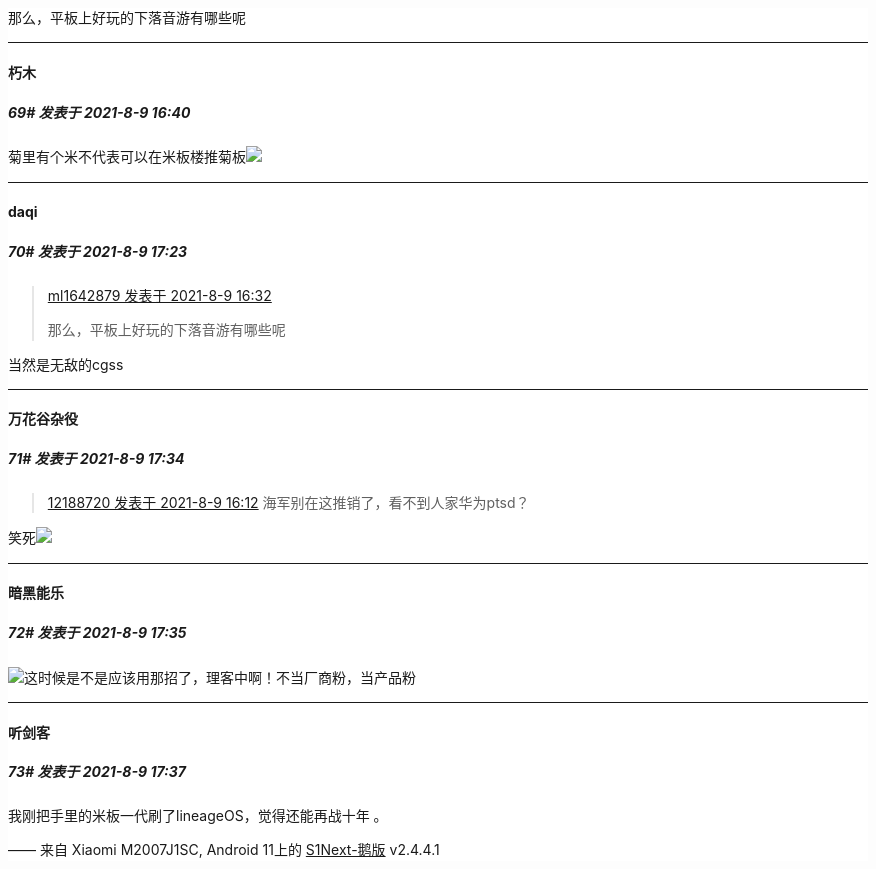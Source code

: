 
那么，平板上好玩的下落音游有哪些呢


*****

####  朽木  
##### 69#       发表于 2021-8-9 16:40


菊里有个米不代表可以在米板楼推菊板<img src="https://static.saraba1st.com/image/smiley/face2017/049.png" referrerpolicy="no-referrer">


*****

####  daqi  
##### 70#       发表于 2021-8-9 17:23


<blockquote><a href="httphttps://bbs.saraba1st.com/2b/forum.php?mod=redirect&amp;goto=findpost&amp;pid=52304539&amp;ptid=2019706" target="_blank">ml1642879 发表于 2021-8-9 16:32</a>

那么，平板上好玩的下落音游有哪些呢</blockquote>
当然是无敌的cgss


*****

####  万花谷杂役  
##### 71#       发表于 2021-8-9 17:34


<blockquote><a href="httphttps://bbs.saraba1st.com/2b/forum.php?mod=redirect&amp;goto=findpost&amp;pid=52304265&amp;ptid=2019706" target="_blank">12188720 发表于 2021-8-9 16:12</a>
海军别在这推销了，看不到人家华为ptsd？</blockquote>
笑死<img src="https://static.saraba1st.com/image/smiley/face2017/067.png" referrerpolicy="no-referrer">


*****

####  暗黑能乐  
##### 72#       发表于 2021-8-9 17:35


<img src="https://static.saraba1st.com/image/smiley/face2017/067.png" referrerpolicy="no-referrer">这时候是不是应该用那招了，理客中啊！不当厂商粉，当产品粉


*****

####  听剑客  
##### 73#       发表于 2021-8-9 17:37


我刚把手里的米板一代刷了lineageOS，觉得还能再战十年 。

—— 来自 Xiaomi M2007J1SC, Android 11上的 [S1Next-鹅版](https://github.com/ykrank/S1-Next/releases) v2.4.4.1
